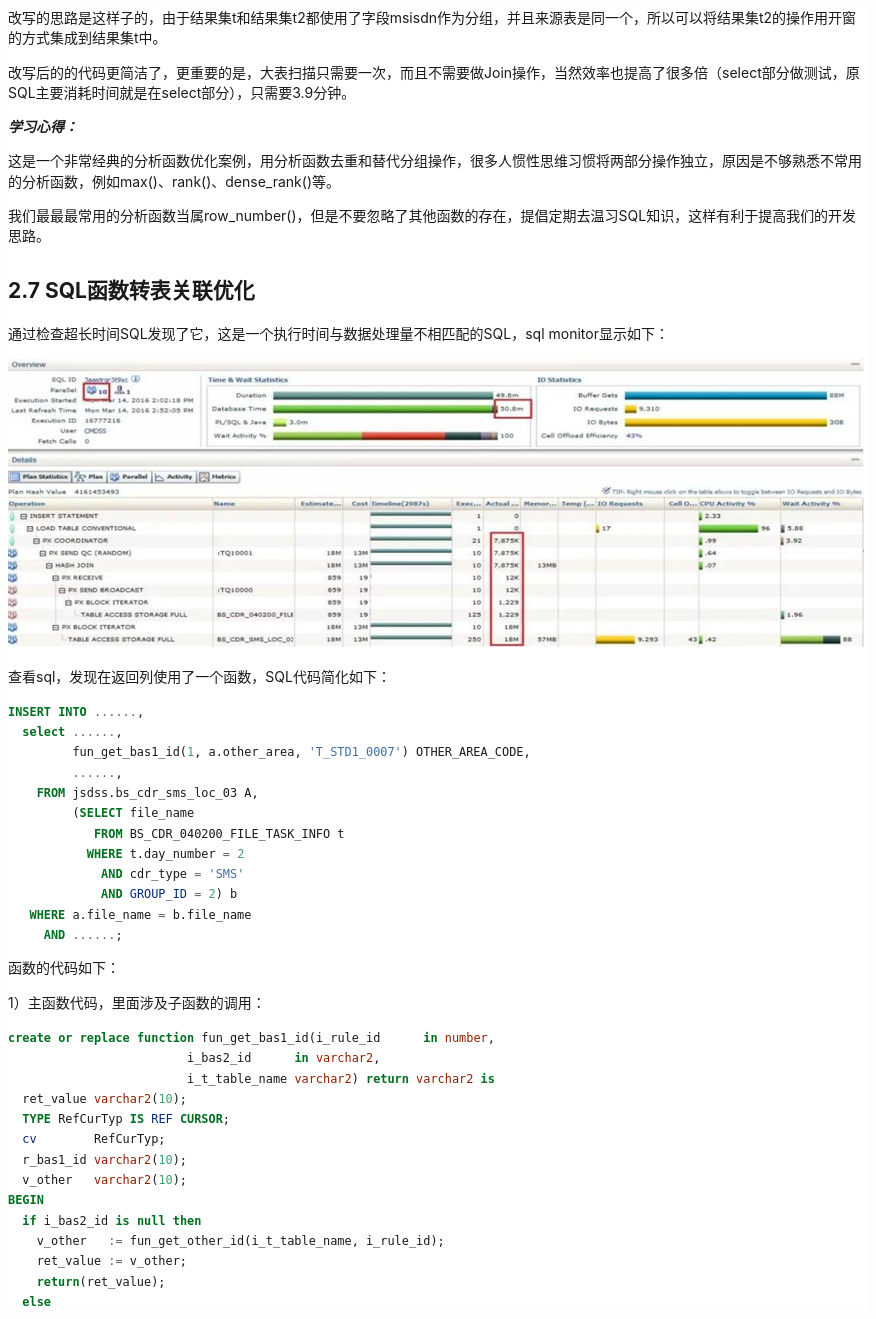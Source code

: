 改写的思路是这样子的，由于结果集t和结果集t2都使用了字段msisdn作为分组，并且来源表是同一个，所以可以将结果集t2的操作用开窗的方式集成到结果集t中。

改写后的的代码更简洁了，更重要的是，大表扫描只需要一次，而且不需要做Join操作，当然效率也提高了很多倍（select部分做测试，原SQL主要消耗时间就是在select部分），只需要3.9分钟。

 
***学习心得：***

这是一个非常经典的分析函数优化案例，用分析函数去重和替代分组操作，很多人惯性思维习惯将两部分操作独立，原因是不够熟悉不常用的分析函数，例如max()、rank()、dense_rank()等。


我们最最最常用的分析函数当属row_number()，但是不要忽略了其他函数的存在，提倡定期去温习SQL知识，这样有利于提高我们的开发思路。

## 2.7 SQL函数转表关联优化
通过检查超长时间SQL发现了它，这是一个执行时间与数据处理量不相匹配的SQL，sql monitor显示如下：


![Alt text](./image/image-6.png)

查看sql，发现在返回列使用了一个函数，SQL代码简化如下：

```sql
INSERT INTO ......,
  select ......,
         fun_get_bas1_id(1, a.other_area, 'T_STD1_0007') OTHER_AREA_CODE,
         ......,
    FROM jsdss.bs_cdr_sms_loc_03 A,
         (SELECT file_name
            FROM BS_CDR_040200_FILE_TASK_INFO t
           WHERE t.day_number = 2
             AND cdr_type = 'SMS'
             AND GROUP_ID = 2) b
   WHERE a.file_name = b.file_name
     AND ......;
```

函数的代码如下：


1）主函数代码，里面涉及子函数的调用：

```sql
create or replace function fun_get_bas1_id(i_rule_id      in number,
                         i_bas2_id      in varchar2,
                         i_t_table_name varchar2) return varchar2 is
  ret_value varchar2(10);
  TYPE RefCurTyp IS REF CURSOR;
  cv        RefCurTyp;
  r_bas1_id varchar2(10);
  v_other   varchar2(10);
BEGIN
  if i_bas2_id is null then
    v_other   := fun_get_other_id(i_t_table_name, i_rule_id);
    ret_value := v_other;
    return(ret_value);
  else
```